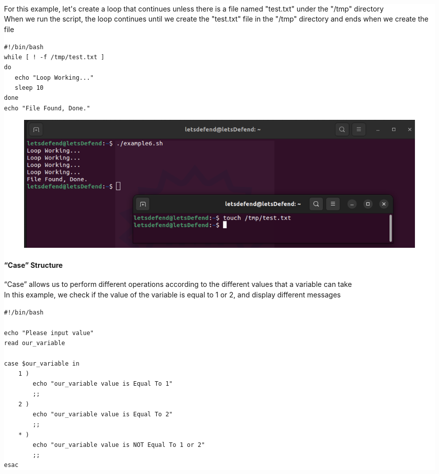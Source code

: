For this example, let's create a loop that continues unless there is a file named "test.txt" under the "/tmp" directory\
When we run the script, the loop continues until we create the "test.txt" file in the "/tmp" directory and ends when we create the file

```
#!/bin/bash
while [ ! -f /tmp/test.txt ]
do
   echo "Loop Working..."
   sleep 10
done
echo "File Found, Done."
```

<figure><img src="https://github.com/Anas404404/Bash-Scribting-For-BlueTeamers/raw/main/.gitbook/assets/bash14.png" alt=""><figcaption></figcaption></figure>

#### “Case” Structure



“Case” allows us to perform different operations according to the different values that a variable can take\
In this example, we check if the value of the variable is equal to 1 or 2, and display different messages

```
#!/bin/bash

echo "Please input value"
read our_variable

case $our_variable in
    1 )
        echo "our_variable value is Equal To 1"
        ;;
    2 )
        echo "our_variable value is Equal To 2"
        ;;
    * )
        echo "our_variable value is NOT Equal To 1 or 2"
        ;;
esac
```
